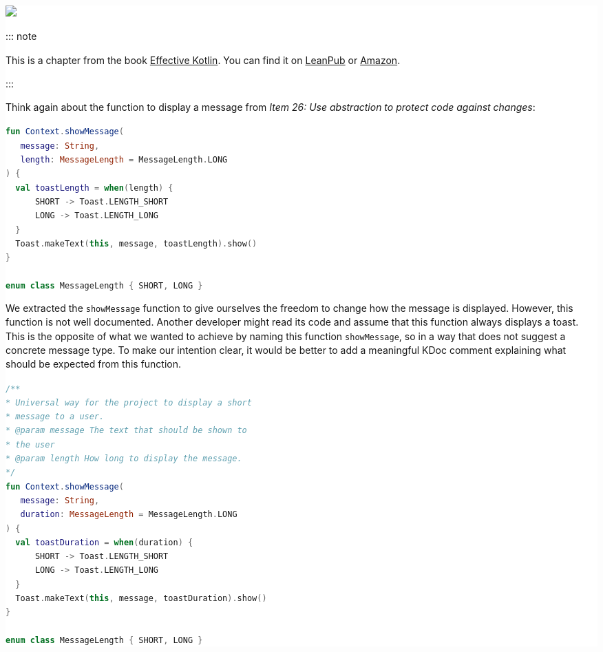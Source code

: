 ![](https://kt.academy/_next/image?url=https%3A%2F%2Fmarcinmoskala.com%2FEffectiveKotlin-Book%2Fpromotion%2Fcontracts_documentation.jpg&w=828&q=75)

::: note

This is a chapter from the book [<VPIcon icon="fas fa-globe"/>Effective Kotlin](https://kt.academy/book/effectivekotlin). You can find it on [<VPIcon icon="fas fa-globe"/>LeanPub](https://leanpub.com/effectivekotlin) or [<VPIcon icon="fa-brands fa-amazon"/>Amazon](https://www.amazon.com/Effective-Kotlin-Best-Practices-Developers-ebook/dp/B0CHBR5XPF/).

:::

Think again about the function to display a message from *Item 26: Use abstraction to protect code against changes*:

```kotlin
fun Context.showMessage(
   message: String,
   length: MessageLength = MessageLength.LONG
) {
  val toastLength = when(length) {
      SHORT -> Toast.LENGTH_SHORT
      LONG -> Toast.LENGTH_LONG
  }
  Toast.makeText(this, message, toastLength).show()
}

enum class MessageLength { SHORT, LONG }
```

We extracted the `showMessage` function to give ourselves the freedom to change how the message is displayed. However, this function is not well documented. Another developer might read its code and assume that this function always displays a toast. This is the opposite of what we wanted to achieve by naming this function `showMessage`, so in a way that does not suggest a concrete message type. To make our intention clear, it would be better to add a meaningful KDoc comment explaining what should be expected from this function.

```kotlin
/**
* Universal way for the project to display a short
* message to a user.
* @param message The text that should be shown to
* the user
* @param length How long to display the message.
*/
fun Context.showMessage(
   message: String,
   duration: MessageLength = MessageLength.LONG
) {
  val toastDuration = when(duration) {
      SHORT -> Toast.LENGTH_SHORT
      LONG -> Toast.LENGTH_LONG
  }
  Toast.makeText(this, message, toastDuration).show()
}

enum class MessageLength { SHORT, LONG }
```
